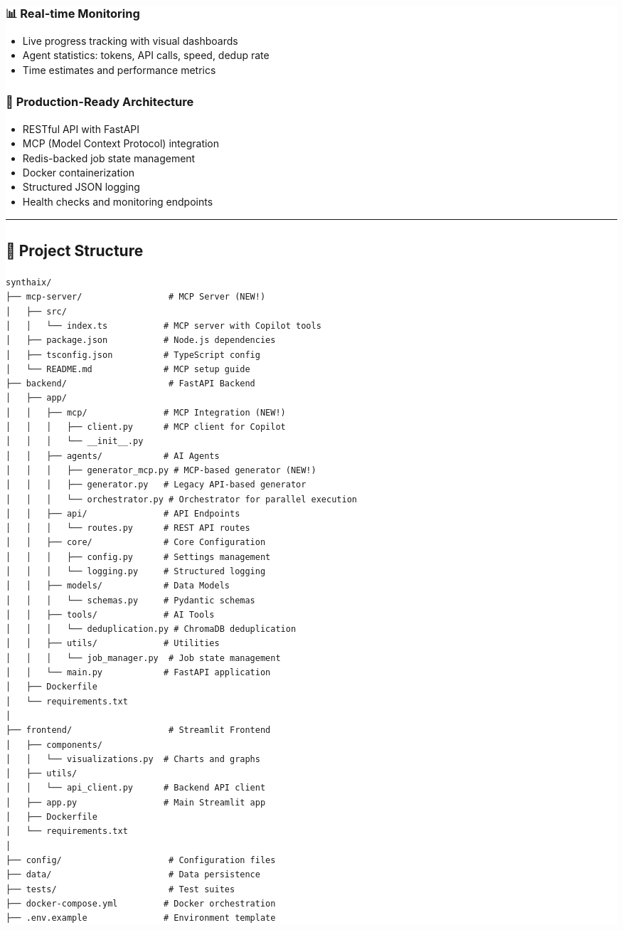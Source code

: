 ### 📊 **Real-time Monitoring**
- Live progress tracking with visual dashboards
- Agent statistics: tokens, API calls, speed, dedup rate
- Time estimates and performance metrics

### 🚀 **Production-Ready Architecture**
- RESTful API with FastAPI
- MCP (Model Context Protocol) integration
- Redis-backed job state management
- Docker containerization
- Structured JSON logging
- Health checks and monitoring endpoints

---

## 📁 Project Structure

```
synthaix/
├── mcp-server/                 # MCP Server (NEW!)
│   ├── src/
│   │   └── index.ts           # MCP server with Copilot tools
│   ├── package.json           # Node.js dependencies
│   ├── tsconfig.json          # TypeScript config
│   └── README.md              # MCP setup guide
├── backend/                    # FastAPI Backend
│   ├── app/
│   │   ├── mcp/               # MCP Integration (NEW!)
│   │   │   ├── client.py      # MCP client for Copilot
│   │   │   └── __init__.py
│   │   ├── agents/            # AI Agents
│   │   │   ├── generator_mcp.py # MCP-based generator (NEW!)
│   │   │   ├── generator.py   # Legacy API-based generator
│   │   │   └── orchestrator.py # Orchestrator for parallel execution
│   │   ├── api/               # API Endpoints
│   │   │   └── routes.py      # REST API routes
│   │   ├── core/              # Core Configuration
│   │   │   ├── config.py      # Settings management
│   │   │   └── logging.py     # Structured logging
│   │   ├── models/            # Data Models
│   │   │   └── schemas.py     # Pydantic schemas
│   │   ├── tools/             # AI Tools
│   │   │   └── deduplication.py # ChromaDB deduplication
│   │   ├── utils/             # Utilities
│   │   │   └── job_manager.py  # Job state management
│   │   └── main.py            # FastAPI application
│   ├── Dockerfile
│   └── requirements.txt
│
├── frontend/                   # Streamlit Frontend
│   ├── components/
│   │   └── visualizations.py  # Charts and graphs
│   ├── utils/
│   │   └── api_client.py      # Backend API client
│   ├── app.py                 # Main Streamlit app
│   ├── Dockerfile
│   └── requirements.txt
│
├── config/                     # Configuration files
├── data/                       # Data persistence
├── tests/                      # Test suites
├── docker-compose.yml         # Docker orchestration
├── .env.example               # Environment template
```